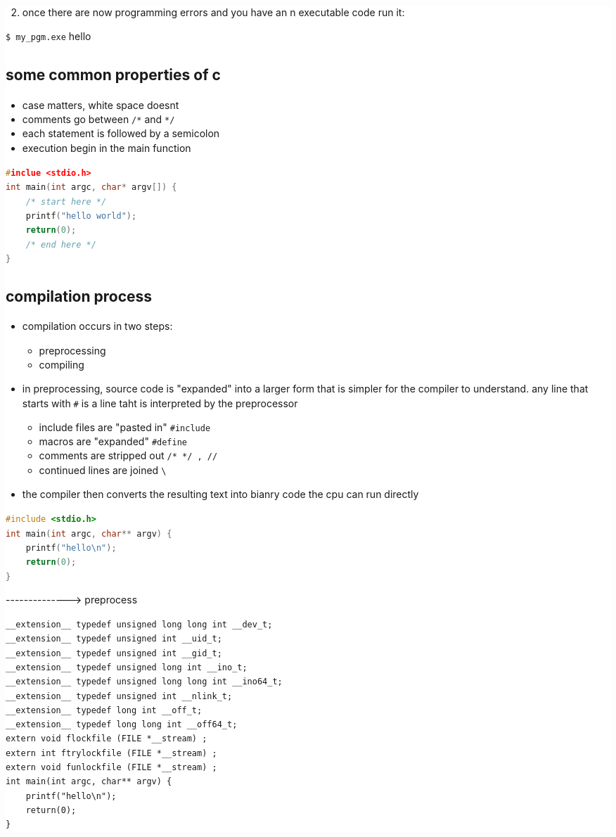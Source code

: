 2.  once there are now programming errors and you have an n executable code run it:

`$ my_pgm.exe`
hello

## some common properties of c

- case matters, white space doesnt 
- comments go between `/*` and `*/`
- each statement is followed by a semicolon
- execution begin in the main function

```c
#inclue <stdio.h>
int main(int argc, char* argv[]) {
    /* start here */
    printf("hello world");
    return(0);
    /* end here */
}
```

## compilation process

- compilation occurs in two steps:
    - preprocessing
    - compiling

- in preprocessing, source code is "expanded" into a larger form that is simpler for the compiler to understand.  any line that starts with `#` is a line taht is interpreted by the preprocessor
    - include files are "pasted in" `#include`
    - macros are "expanded" `#define`
    - comments are stripped out `/* */ , //`
    - continued lines are joined `\`

- the compiler then converts the resulting text into bianry code the cpu can run directly

```c
#include <stdio.h>
int main(int argc, char** argv) {
    printf("hello\n");
    return(0);
}
```
--------------> preprocess

```
__extension__ typedef unsigned long long int __dev_t;
__extension__ typedef unsigned int __uid_t;
__extension__ typedef unsigned int __gid_t;
__extension__ typedef unsigned long int __ino_t;
__extension__ typedef unsigned long long int __ino64_t;
__extension__ typedef unsigned int __nlink_t;
__extension__ typedef long int __off_t;
__extension__ typedef long long int __off64_t;
extern void flockfile (FILE *__stream) ;
extern int ftrylockfile (FILE *__stream) ;
extern void funlockfile (FILE *__stream) ;
int main(int argc, char** argv) {
    printf("hello\n");
    return(0);
}
```
